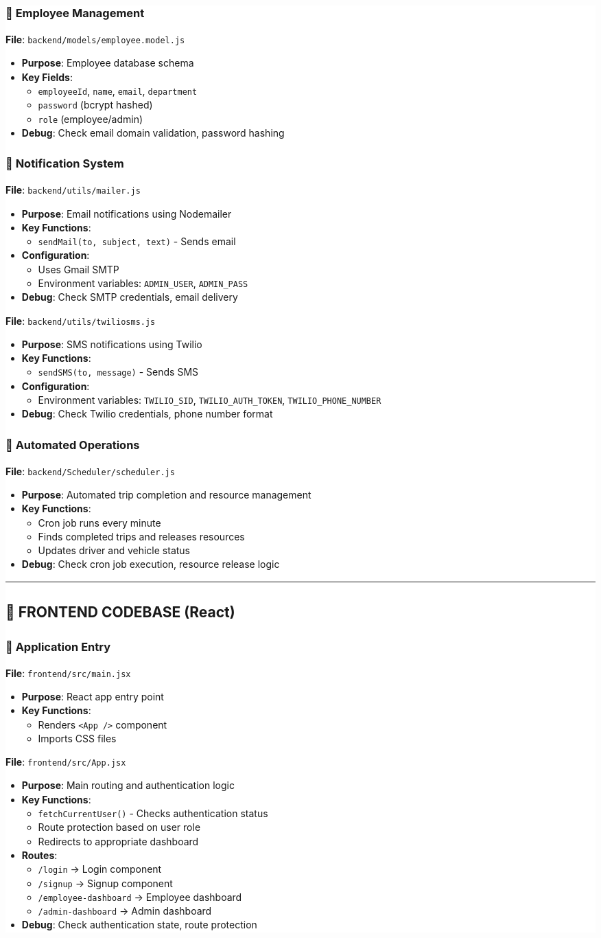 ### 📁 **Employee Management**
**File**: `backend/models/employee.model.js`
- **Purpose**: Employee database schema
- **Key Fields**:
  - `employeeId`, `name`, `email`, `department`
  - `password` (bcrypt hashed)
  - `role` (employee/admin)
- **Debug**: Check email domain validation, password hashing

### 📁 **Notification System**
**File**: `backend/utils/mailer.js`
- **Purpose**: Email notifications using Nodemailer
- **Key Functions**:
  - `sendMail(to, subject, text)` - Sends email
- **Configuration**:
  - Uses Gmail SMTP
  - Environment variables: `ADMIN_USER`, `ADMIN_PASS`
- **Debug**: Check SMTP credentials, email delivery

**File**: `backend/utils/twiliosms.js`
- **Purpose**: SMS notifications using Twilio
- **Key Functions**:
  - `sendSMS(to, message)` - Sends SMS
- **Configuration**:
  - Environment variables: `TWILIO_SID`, `TWILIO_AUTH_TOKEN`, `TWILIO_PHONE_NUMBER`
- **Debug**: Check Twilio credentials, phone number format

### 📁 **Automated Operations**
**File**: `backend/Scheduler/scheduler.js`
- **Purpose**: Automated trip completion and resource management
- **Key Functions**:
  - Cron job runs every minute
  - Finds completed trips and releases resources
  - Updates driver and vehicle status
- **Debug**: Check cron job execution, resource release logic

---

## 🎨 FRONTEND CODEBASE (React)

### 📁 **Application Entry**
**File**: `frontend/src/main.jsx`
- **Purpose**: React app entry point
- **Key Functions**:
  - Renders `<App />` component
  - Imports CSS files

**File**: `frontend/src/App.jsx`
- **Purpose**: Main routing and authentication logic
- **Key Functions**:
  - `fetchCurrentUser()` - Checks authentication status
  - Route protection based on user role
  - Redirects to appropriate dashboard
- **Routes**:
  - `/login` → Login component
  - `/signup` → Signup component
  - `/employee-dashboard` → Employee dashboard
  - `/admin-dashboard` → Admin dashboard
- **Debug**: Check authentication state, route protection
